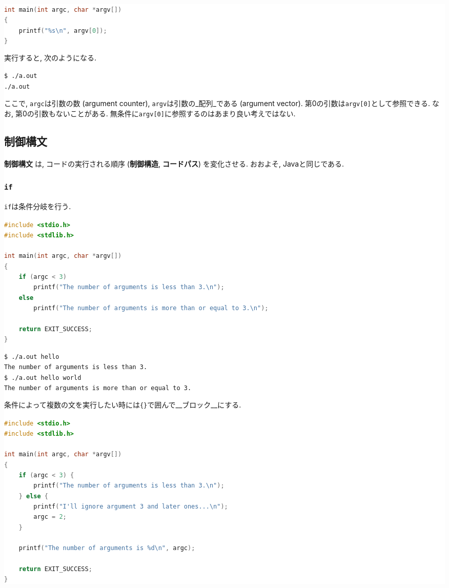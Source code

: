 ```C
int main(int argc, char *argv[])
{
	printf("%s\n", argv[0]);
}
```

実行すると, 次のようになる.

```
$ ./a.out
./a.out
```

ここで, `argc`は引数の数 (argument counter), `argv`は引数の_配列_である (argument
vector). 第0の引数は`argv[0]`として参照できる. なお, 第0の引数もないことがある.
無条件に`argv[0]`に参照するのはあまり良い考えではない.

## 制御構文
__制御構文__ は, コードの実行される順序 (__制御構造__, __コードパス__) を変化させる.
おおよそ, Javaと同じである.

### `if`
`if`は条件分岐を行う.

```C
#include <stdio.h>
#include <stdlib.h>

int main(int argc, char *argv[])
{
	if (argc < 3)
		printf("The number of arguments is less than 3.\n");
	else
		printf("The number of arguments is more than or equal to 3.\n");

	return EXIT_SUCCESS;
}
```

```
$ ./a.out hello
The number of arguments is less than 3.
$ ./a.out hello world
The number of arguments is more than or equal to 3.
```

条件によって複数の文を実行したい時には`{}`で囲んで__ブロック__にする.

```C
#include <stdio.h>
#include <stdlib.h>

int main(int argc, char *argv[])
{
	if (argc < 3) {
		printf("The number of arguments is less than 3.\n");
	} else {
		printf("I'll ignore argument 3 and later ones...\n");
		argc = 2;
	}

	printf("The number of arguments is %d\n", argc);

	return EXIT_SUCCESS;
}
```
